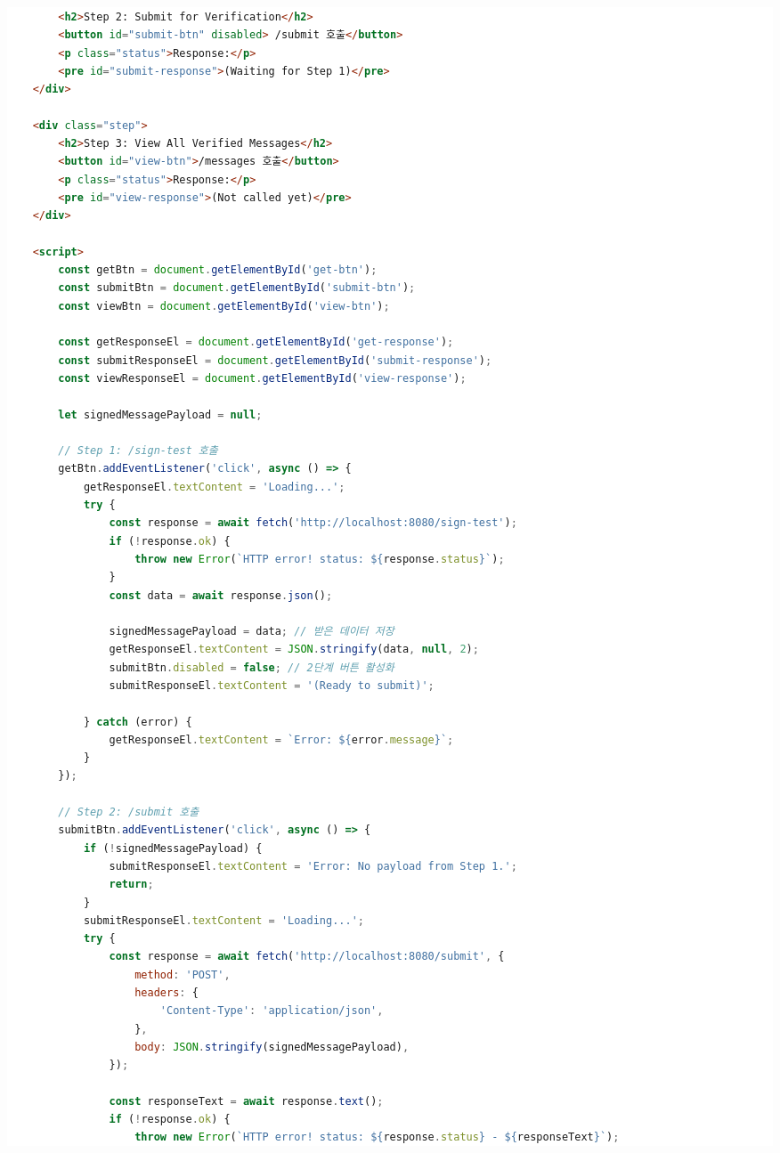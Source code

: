 ```html
        <h2>Step 2: Submit for Verification</h2>
        <button id="submit-btn" disabled> /submit 호출</button>
        <p class="status">Response:</p>
        <pre id="submit-response">(Waiting for Step 1)</pre>
    </div>

    <div class="step">
        <h2>Step 3: View All Verified Messages</h2>
        <button id="view-btn">/messages 호출</button>
        <p class="status">Response:</p>
        <pre id="view-response">(Not called yet)</pre>
    </div>

    <script>
        const getBtn = document.getElementById('get-btn');
        const submitBtn = document.getElementById('submit-btn');
        const viewBtn = document.getElementById('view-btn');

        const getResponseEl = document.getElementById('get-response');
        const submitResponseEl = document.getElementById('submit-response');
        const viewResponseEl = document.getElementById('view-response');

        let signedMessagePayload = null;

        // Step 1: /sign-test 호출
        getBtn.addEventListener('click', async () => {
            getResponseEl.textContent = 'Loading...';
            try {
                const response = await fetch('http://localhost:8080/sign-test');
                if (!response.ok) {
                    throw new Error(`HTTP error! status: ${response.status}`);
                }
                const data = await response.json();

                signedMessagePayload = data; // 받은 데이터 저장
                getResponseEl.textContent = JSON.stringify(data, null, 2);
                submitBtn.disabled = false; // 2단계 버튼 활성화
                submitResponseEl.textContent = '(Ready to submit)';

            } catch (error) {
                getResponseEl.textContent = `Error: ${error.message}`;
            }
        });

        // Step 2: /submit 호출
        submitBtn.addEventListener('click', async () => {
            if (!signedMessagePayload) {
                submitResponseEl.textContent = 'Error: No payload from Step 1.';
                return;
            }
            submitResponseEl.textContent = 'Loading...';
            try {
                const response = await fetch('http://localhost:8080/submit', {
                    method: 'POST',
                    headers: {
                        'Content-Type': 'application/json',
                    },
                    body: JSON.stringify(signedMessagePayload),
                });

                const responseText = await response.text();
                if (!response.ok) {
                    throw new Error(`HTTP error! status: ${response.status} - ${responseText}`);
```